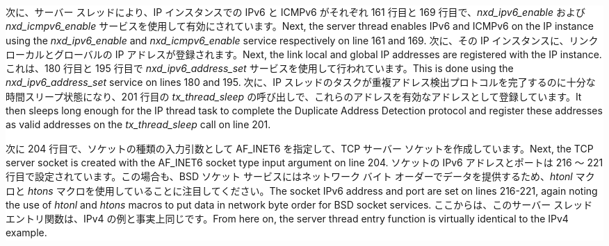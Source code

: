 <span data-ttu-id="905a5-346">次に、サーバー スレッドにより、IP インスタンスでの IPv6 と ICMPv6 がそれぞれ 161 行目と 169 行目で、*nxd_ipv6_enable* および *nxd_icmpv6_enable* サービスを使用して有効にされています。</span><span class="sxs-lookup"><span data-stu-id="905a5-346">Next, the server thread enables IPv6 and ICMPv6 on the IP instance using the *nxd_ipv6_enable* and *nxd_icmpv6_enable* service respectively on line 161 and 169.</span></span> <span data-ttu-id="905a5-347">次に、その IP インスタンスに、リンク ローカルとグローバルの IP アドレスが登録されます。</span><span class="sxs-lookup"><span data-stu-id="905a5-347">Next, the link local and global IP addresses are registered with the IP instance.</span></span> <span data-ttu-id="905a5-348">これは、180 行目と 195 行目で *nxd_ipv6_address_set* サービスを使用して行われています。</span><span class="sxs-lookup"><span data-stu-id="905a5-348">This is done using the *nxd_ipv6_address_set* service on lines 180 and 195.</span></span> <span data-ttu-id="905a5-349">次に、IP スレッドのタスクが重複アドレス検出プロトコルを完了するのに十分な時間スリープ状態になり、201 行目の *tx_thread_sleep* の呼び出しで、これらのアドレスを有効なアドレスとして登録しています。</span><span class="sxs-lookup"><span data-stu-id="905a5-349">It then sleeps long enough for the IP thread task to complete the Duplicate Address Detection protocol and register these addresses as valid addresses on the *tx_thread_sleep* call on line 201.</span></span>

<span data-ttu-id="905a5-350">次に 204 行目で、ソケットの種類の入力引数として AF_INET6 を指定して、TCP サーバー ソケットを作成しています。</span><span class="sxs-lookup"><span data-stu-id="905a5-350">Next, the TCP server socket is created with the AF_INET6 socket type input argument on line 204.</span></span> <span data-ttu-id="905a5-351">ソケットの IPv6 アドレスとポートは 216 ～ 221 行目で設定されています。この場合も、BSD ソケット サービスにはネットワーク バイト オーダーでデータを提供するため、*htonl* マクロと *htons* マクロを使用していることに注目してください。</span><span class="sxs-lookup"><span data-stu-id="905a5-351">The socket IPv6 address and port are set on lines 216-221, again noting the use of *htonl* and *htons* macros to put data in network byte order for BSD socket services.</span></span> <span data-ttu-id="905a5-352">ここからは、このサーバー スレッド エントリ関数は、IPv4 の例と事実上同じです。</span><span class="sxs-lookup"><span data-stu-id="905a5-352">From here on, the server thread entry function is virtually identical to the IPv4 example.</span></span>

